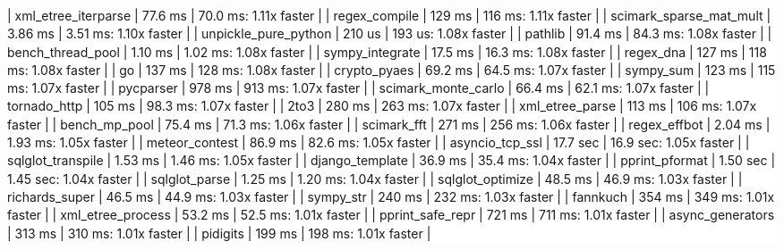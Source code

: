 | xml_etree_iterparse        | 77.6 ms                                                         | 70.0 ms: 1.11x faster                                                          |
| regex_compile              | 129 ms                                                          | 116 ms: 1.11x faster                                                           |
| scimark_sparse_mat_mult    | 3.86 ms                                                         | 3.51 ms: 1.10x faster                                                          |
| unpickle_pure_python       | 210 us                                                          | 193 us: 1.08x faster                                                           |
| pathlib                    | 91.4 ms                                                         | 84.3 ms: 1.08x faster                                                          |
| bench_thread_pool          | 1.10 ms                                                         | 1.02 ms: 1.08x faster                                                          |
| sympy_integrate            | 17.5 ms                                                         | 16.3 ms: 1.08x faster                                                          |
| regex_dna                  | 127 ms                                                          | 118 ms: 1.08x faster                                                           |
| go                         | 137 ms                                                          | 128 ms: 1.08x faster                                                           |
| crypto_pyaes               | 69.2 ms                                                         | 64.5 ms: 1.07x faster                                                          |
| sympy_sum                  | 123 ms                                                          | 115 ms: 1.07x faster                                                           |
| pycparser                  | 978 ms                                                          | 913 ms: 1.07x faster                                                           |
| scimark_monte_carlo        | 66.4 ms                                                         | 62.1 ms: 1.07x faster                                                          |
| tornado_http               | 105 ms                                                          | 98.3 ms: 1.07x faster                                                          |
| 2to3                       | 280 ms                                                          | 263 ms: 1.07x faster                                                           |
| xml_etree_parse            | 113 ms                                                          | 106 ms: 1.07x faster                                                           |
| bench_mp_pool              | 75.4 ms                                                         | 71.3 ms: 1.06x faster                                                          |
| scimark_fft                | 271 ms                                                          | 256 ms: 1.06x faster                                                           |
| regex_effbot               | 2.04 ms                                                         | 1.93 ms: 1.05x faster                                                          |
| meteor_contest             | 86.9 ms                                                         | 82.6 ms: 1.05x faster                                                          |
| asyncio_tcp_ssl            | 17.7 sec                                                        | 16.9 sec: 1.05x faster                                                         |
| sqlglot_transpile          | 1.53 ms                                                         | 1.46 ms: 1.05x faster                                                          |
| django_template            | 36.9 ms                                                         | 35.4 ms: 1.04x faster                                                          |
| pprint_pformat             | 1.50 sec                                                        | 1.45 sec: 1.04x faster                                                         |
| sqlglot_parse              | 1.25 ms                                                         | 1.20 ms: 1.04x faster                                                          |
| sqlglot_optimize           | 48.5 ms                                                         | 46.9 ms: 1.03x faster                                                          |
| richards_super             | 46.5 ms                                                         | 44.9 ms: 1.03x faster                                                          |
| sympy_str                  | 240 ms                                                          | 232 ms: 1.03x faster                                                           |
| fannkuch                   | 354 ms                                                          | 349 ms: 1.01x faster                                                           |
| xml_etree_process          | 53.2 ms                                                         | 52.5 ms: 1.01x faster                                                          |
| pprint_safe_repr           | 721 ms                                                          | 711 ms: 1.01x faster                                                           |
| async_generators           | 313 ms                                                          | 310 ms: 1.01x faster                                                           |
| pidigits                   | 199 ms                                                          | 198 ms: 1.01x faster                                                           |